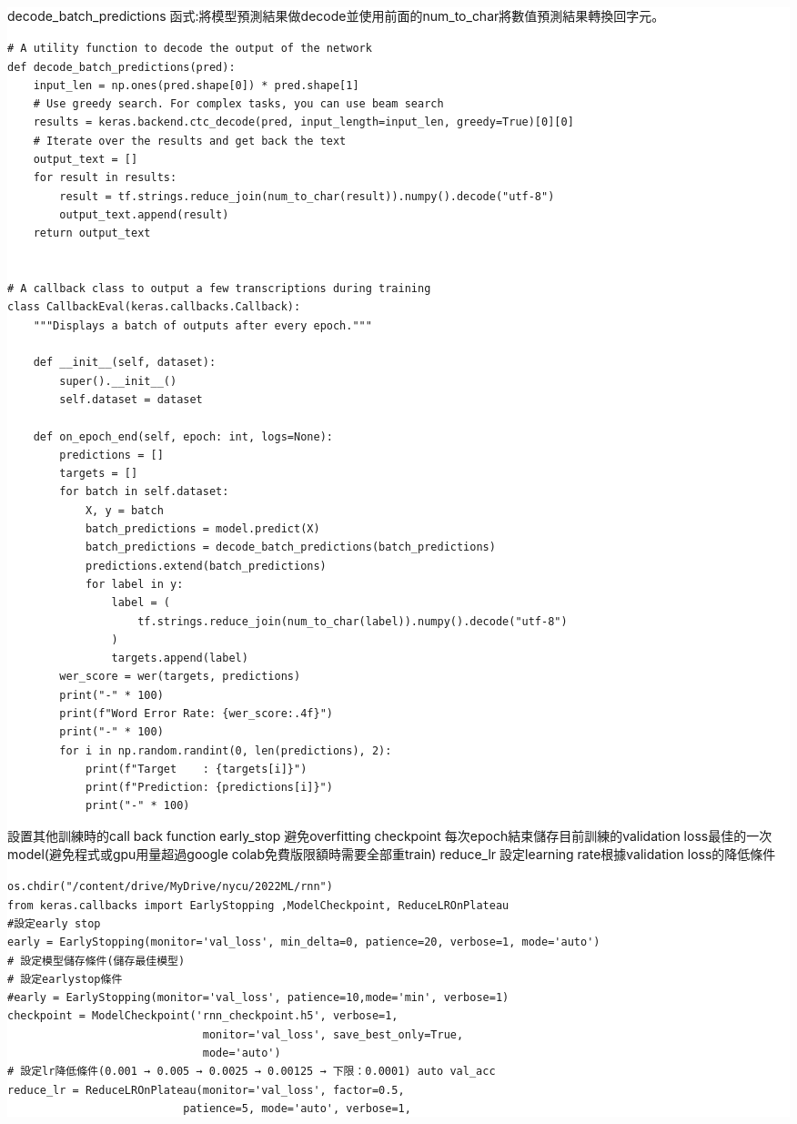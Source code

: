 decode_batch_predictions 函式:將模型預測結果做decode並使用前面的num_to_char將數值預測結果轉換回字元。
```
# A utility function to decode the output of the network
def decode_batch_predictions(pred):
    input_len = np.ones(pred.shape[0]) * pred.shape[1]
    # Use greedy search. For complex tasks, you can use beam search
    results = keras.backend.ctc_decode(pred, input_length=input_len, greedy=True)[0][0]
    # Iterate over the results and get back the text
    output_text = []
    for result in results:
        result = tf.strings.reduce_join(num_to_char(result)).numpy().decode("utf-8")
        output_text.append(result)
    return output_text


# A callback class to output a few transcriptions during training
class CallbackEval(keras.callbacks.Callback):
    """Displays a batch of outputs after every epoch."""

    def __init__(self, dataset):
        super().__init__()
        self.dataset = dataset

    def on_epoch_end(self, epoch: int, logs=None):
        predictions = []
        targets = []
        for batch in self.dataset:
            X, y = batch
            batch_predictions = model.predict(X)
            batch_predictions = decode_batch_predictions(batch_predictions)
            predictions.extend(batch_predictions)
            for label in y:
                label = (
                    tf.strings.reduce_join(num_to_char(label)).numpy().decode("utf-8")
                )
                targets.append(label)
        wer_score = wer(targets, predictions)
        print("-" * 100)
        print(f"Word Error Rate: {wer_score:.4f}")
        print("-" * 100)
        for i in np.random.randint(0, len(predictions), 2):
            print(f"Target    : {targets[i]}")
            print(f"Prediction: {predictions[i]}")
            print("-" * 100)
```


設置其他訓練時的call back function
early_stop 避免overfitting
checkpoint 每次epoch結束儲存目前訓練的validation loss最佳的一次model(避免程式或gpu用量超過google colab免費版限額時需要全部重train)
reduce_lr 設定learning rate根據validation loss的降低條件
```
os.chdir("/content/drive/MyDrive/nycu/2022ML/rnn")
from keras.callbacks import EarlyStopping ,ModelCheckpoint, ReduceLROnPlateau
#設定early stop
early = EarlyStopping(monitor='val_loss', min_delta=0, patience=20, verbose=1, mode='auto')
# 設定模型儲存條件(儲存最佳模型)
# 設定earlystop條件
#early = EarlyStopping(monitor='val_loss', patience=10,mode='min', verbose=1)
checkpoint = ModelCheckpoint('rnn_checkpoint.h5', verbose=1,
                              monitor='val_loss', save_best_only=True,
                              mode='auto')
# 設定lr降低條件(0.001 → 0.005 → 0.0025 → 0.00125 → 下限：0.0001) auto val_acc
reduce_lr = ReduceLROnPlateau(monitor='val_loss', factor=0.5,
                           patience=5, mode='auto', verbose=1,
```